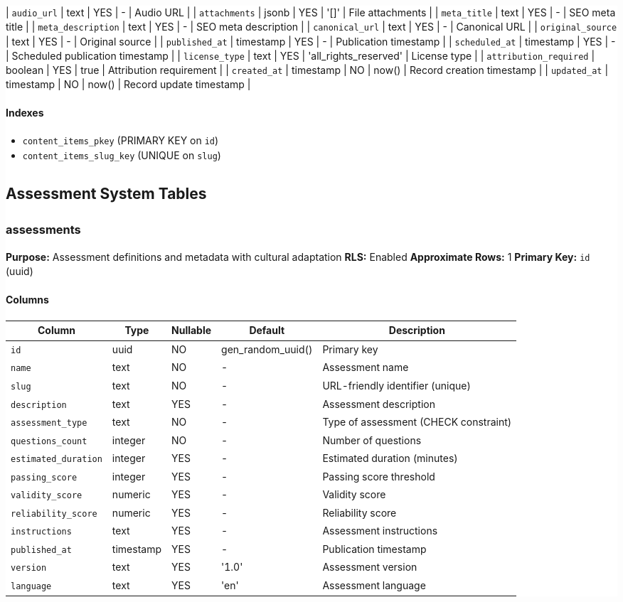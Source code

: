 | `audio_url`                   | text      | YES      | -                     | Audio URL                                      |
| `attachments`                 | jsonb     | YES      | '[]'                  | File attachments                               |
| `meta_title`                  | text      | YES      | -                     | SEO meta title                                 |
| `meta_description`            | text      | YES      | -                     | SEO meta description                           |
| `canonical_url`               | text      | YES      | -                     | Canonical URL                                  |
| `original_source`             | text      | YES      | -                     | Original source                                |
| `published_at`                | timestamp | YES      | -                     | Publication timestamp                          |
| `scheduled_at`                | timestamp | YES      | -                     | Scheduled publication timestamp                |
| `license_type`                | text      | YES      | 'all_rights_reserved' | License type                                   |
| `attribution_required`        | boolean   | YES      | true                  | Attribution requirement                        |
| `created_at`                  | timestamp | NO       | now()                 | Record creation timestamp                      |
| `updated_at`                  | timestamp | NO       | now()                 | Record update timestamp                        |

#### Indexes

- `content_items_pkey` (PRIMARY KEY on `id`)
- `content_items_slug_key` (UNIQUE on `slug`)

## Assessment System Tables

### assessments

**Purpose:** Assessment definitions and metadata with cultural adaptation
**RLS:** Enabled
**Approximate Rows:** 1
**Primary Key:** `id` (uuid)

#### Columns

| Column                | Type      | Nullable | Default           | Description                            |
| --------------------- | --------- | -------- | ----------------- | -------------------------------------- |
| `id`                  | uuid      | NO       | gen_random_uuid() | Primary key                            |
| `name`                | text      | NO       | -                 | Assessment name                        |
| `slug`                | text      | NO       | -                 | URL-friendly identifier (unique)       |
| `description`         | text      | YES      | -                 | Assessment description                 |
| `assessment_type`     | text      | NO       | -                 | Type of assessment (CHECK constraint)  |
| `questions_count`     | integer   | NO       | -                 | Number of questions                    |
| `estimated_duration`  | integer   | YES      | -                 | Estimated duration (minutes)           |
| `passing_score`       | integer   | YES      | -                 | Passing score threshold                |
| `validity_score`      | numeric   | YES      | -                 | Validity score                         |
| `reliability_score`   | numeric   | YES      | -                 | Reliability score                      |
| `instructions`        | text      | YES      | -                 | Assessment instructions                |
| `published_at`        | timestamp | YES      | -                 | Publication timestamp                  |
| `version`             | text      | YES      | '1.0'             | Assessment version                     |
| `language`            | text      | YES      | 'en'              | Assessment language                    |